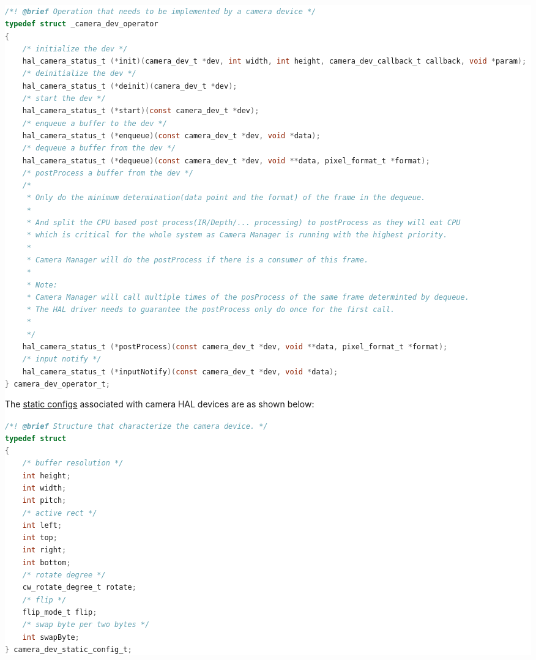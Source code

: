 ```c title="Operators"
/*! @brief Operation that needs to be implemented by a camera device */
typedef struct _camera_dev_operator
{
    /* initialize the dev */
    hal_camera_status_t (*init)(camera_dev_t *dev, int width, int height, camera_dev_callback_t callback, void *param);
    /* deinitialize the dev */
    hal_camera_status_t (*deinit)(camera_dev_t *dev);
    /* start the dev */
    hal_camera_status_t (*start)(const camera_dev_t *dev);
    /* enqueue a buffer to the dev */
    hal_camera_status_t (*enqueue)(const camera_dev_t *dev, void *data);
    /* dequeue a buffer from the dev */
    hal_camera_status_t (*dequeue)(const camera_dev_t *dev, void **data, pixel_format_t *format);
    /* postProcess a buffer from the dev */
    /*
     * Only do the minimum determination(data point and the format) of the frame in the dequeue.
     *
     * And split the CPU based post process(IR/Depth/... processing) to postProcess as they will eat CPU
     * which is critical for the whole system as Camera Manager is running with the highest priority.
     *
     * Camera Manager will do the postProcess if there is a consumer of this frame.
     *
     * Note:
     * Camera Manager will call multiple times of the posProcess of the same frame determinted by dequeue.
     * The HAL driver needs to guarantee the postProcess only do once for the first call.
     *
     */
    hal_camera_status_t (*postProcess)(const camera_dev_t *dev, void **data, pixel_format_t *format);
    /* input notify */
    hal_camera_status_t (*inputNotify)(const camera_dev_t *dev, void *data);
} camera_dev_operator_t;
```

The [static configs](#static-config) associated with camera HAL devices are as shown below:

```c title="config"
/*! @brief Structure that characterize the camera device. */
typedef struct
{
    /* buffer resolution */
    int height;
    int width;
    int pitch;
    /* active rect */
    int left;
    int top;
    int right;
    int bottom;
    /* rotate degree */
    cw_rotate_degree_t rotate;
    /* flip */
    flip_mode_t flip;
    /* swap byte per two bytes */
    int swapByte;
} camera_dev_static_config_t;
```
